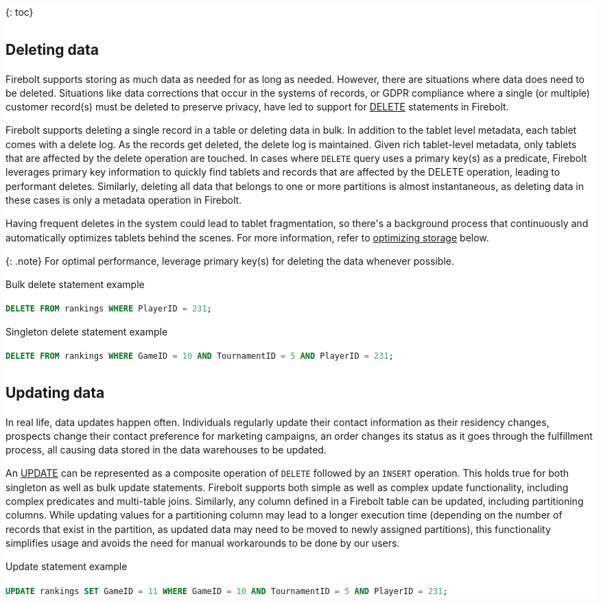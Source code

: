 {: toc}

## Deleting data
Firebolt supports storing as much data as needed for as long as needed. However, there are situations where data does need to be deleted. Situations like data corrections that occur in the systems of records, or GDPR compliance where a single (or multiple) customer record(s) must be deleted to preserve privacy, have led to support for [DELETE](../sql_reference/commands/data-management/delete.md) statements in Firebolt.

Firebolt supports deleting a single record in a table or deleting data in bulk. In addition to the tablet level metadata, each tablet comes with a delete log. As the records get deleted, the delete log is maintained. Given rich tablet-level metadata, only tablets that are affected by the delete operation are touched. In cases where `DELETE` query uses a primary key(s) as a predicate, Firebolt leverages primary key information to quickly find tablets and records that are affected by the DELETE operation, leading to performant deletes. Similarly, deleting all data that belongs to one or more partitions is almost instantaneous, as deleting data in these cases is only a metadata operation in Firebolt. 

Having frequent deletes in the system could lead to tablet fragmentation, so there's a background process that continuously and automatically optimizes tablets behind the scenes. For more information, refer to [optimizing storage](#optimizing-storage) below.

{: .note}
For optimal performance, leverage primary key(s) for deleting the data whenever possible.

Bulk delete statement example
```sql
DELETE FROM rankings WHERE PlayerID = 231;
```

Singleton delete statement example
```sql
DELETE FROM rankings WHERE GameID = 10 AND TournamentID = 5 AND PlayerID = 231;
```

## Updating data
In real life, data updates happen often. Individuals regularly update their contact information as their residency changes, prospects change their contact preference for marketing campaigns, an order changes its status as it goes through the fulfillment process, all causing data stored in the data warehouses to be updated. 

An [UPDATE](../sql_reference/commands/data-management/update.md) can be represented as a composite operation of `DELETE` followed by an `INSERT` operation. This holds true for both singleton as well as bulk update statements. Firebolt supports both simple as well as complex update functionality, including complex predicates and multi-table joins. Similarly, any column defined in a Firebolt table can be updated, including partitioning columns. While updating values for a partitioning column may lead to a longer execution time (depending on the number of records that exist in the partition, as updated data may need to be moved to newly assigned partitions), this functionality simplifies usage and avoids the need for manual workarounds to be done by our users.

Update statement example
```sql
UPDATE rankings SET GameID = 11 WHERE GameID = 10 AND TournamentID = 5 AND PlayerID = 231;
```
